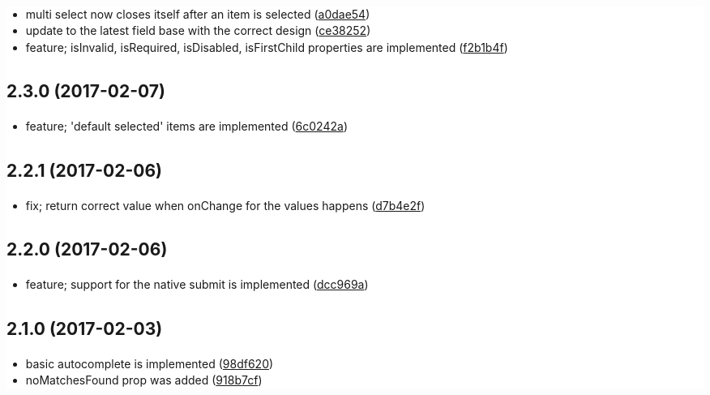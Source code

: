 - multi select now closes itself after an item is selected ([a0dae54](https://bitbucket.org/atlassian/atlaskit/commits/a0dae54))
- update to the latest field base with the correct design ([ce38252](https://bitbucket.org/atlassian/atlaskit/commits/ce38252))
- feature; isInvalid, isRequired, isDisabled, isFirstChild properties are implemented ([f2b1b4f](https://bitbucket.org/atlassian/atlaskit/commits/f2b1b4f))

## 2.3.0 (2017-02-07)

- feature; 'default selected' items are implemented ([6c0242a](https://bitbucket.org/atlassian/atlaskit/commits/6c0242a))

## 2.2.1 (2017-02-06)

- fix; return correct value when onChange for the values happens ([d7b4e2f](https://bitbucket.org/atlassian/atlaskit/commits/d7b4e2f))

## 2.2.0 (2017-02-06)

- feature; support for the native submit is implemented ([dcc969a](https://bitbucket.org/atlassian/atlaskit/commits/dcc969a))

## 2.1.0 (2017-02-03)

- basic autocomplete is implemented ([98df620](https://bitbucket.org/atlassian/atlaskit/commits/98df620))
- noMatchesFound prop was added ([918b7cf](https://bitbucket.org/atlassian/atlaskit/commits/918b7cf))
